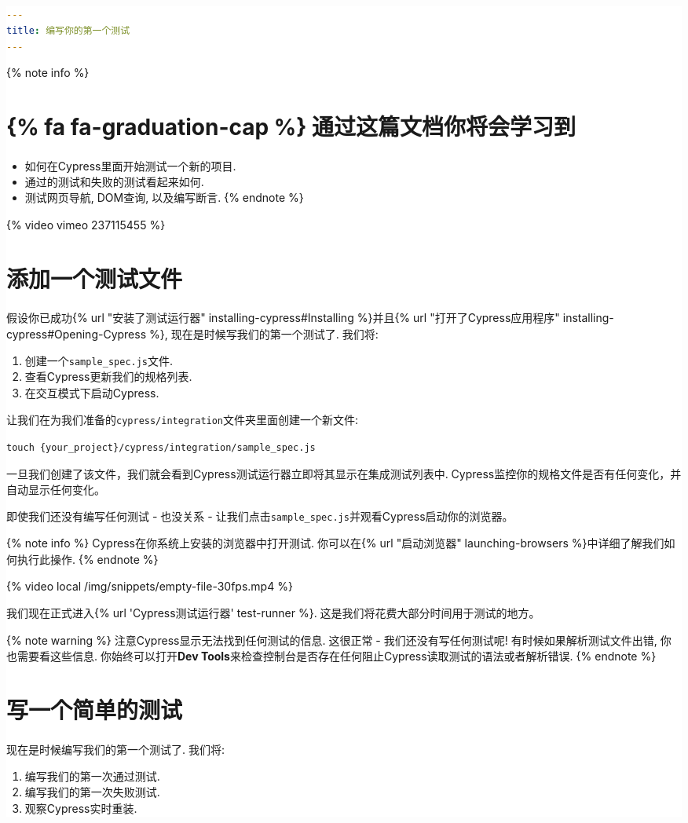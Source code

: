```yaml
---
title: 编写你的第一个测试
---
```


{% note info %}
# {% fa fa-graduation-cap %} 通过这篇文档你将会学习到

- 如何在Cypress里面开始测试一个新的项目.
- 通过的测试和失败的测试看起来如何.
- 测试网页导航, DOM查询, 以及编写断言.
{% endnote %}

{% video vimeo 237115455 %}

# 添加一个测试文件

假设你已成功{% url "安装了测试运行器" installing-cypress#Installing %}并且{% url "打开了Cypress应用程序" installing-cypress#Opening-Cypress %}, 现在是时候写我们的第一个测试了. 我们将:

1. 创建一个`sample_spec.js`文件.
2. 查看Cypress更新我们的规格列表.
3. 在交互模式下启动Cypress.

让我们在为我们准备的`cypress/integration`文件夹里面创建一个新文件:

```shell
touch {your_project}/cypress/integration/sample_spec.js
```

一旦我们创建了该文件，我们就会看到Cypress测试运行器立即将其显示在集成测试列表中. Cypress监控你的规格文件是否有任何变化，并自动显示任何变化。

即使我们还没有编写任何测试 - 也没关系 - 让我们点击`sample_spec.js`并观看Cypress启动你的浏览器。

{% note info %}
Cypress在你系统上安装的浏览器中打开测试. 你可以在{% url "启动浏览器" launching-browsers %}中详细了解我们如何执行此操作.
{% endnote %}

{% video local /img/snippets/empty-file-30fps.mp4 %}

我们现在正式进入{% url 'Cypress测试运行器' test-runner %}. 这是我们将花费大部分时间用于测试的地方。

{% note warning %}
注意Cypress显示无法找到任何测试的信息. 这很正常 - 我们还没有写任何测试呢! 有时候如果解析测试文件出错, 你也需要看这些信息. 你始终可以打开**Dev Tools**来检查控制台是否存在任何阻止Cypress读取测试的语法或者解析错误.
{% endnote %}

# 写一个简单的测试

现在是时候编写我们的第一个测试了. 我们将:

1. 编写我们的第一次通过测试.
2. 编写我们的第一次失败测试.
3. 观察Cypress实时重装.
